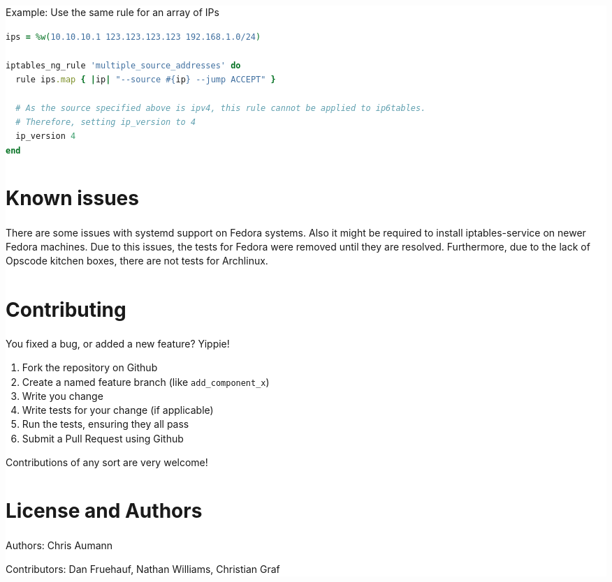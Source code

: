 Example: Use the same rule for an array of IPs

```ruby
ips = %w(10.10.10.1 123.123.123.123 192.168.1.0/24)

iptables_ng_rule 'multiple_source_addresses' do
  rule ips.map { |ip| "--source #{ip} --jump ACCEPT" }

  # As the source specified above is ipv4, this rule cannot be applied to ip6tables.
  # Therefore, setting ip_version to 4
  ip_version 4
end
```


# Known issues

There are some issues with systemd support on Fedora systems. Also it might be required to install iptables-service on newer Fedora machines.
Due to this issues, the tests for Fedora were removed until they are resolved.
Furthermore, due to the lack of Opscode kitchen boxes, there are not tests for Archlinux.


# Contributing

You fixed a bug, or added a new feature? Yippie!

1. Fork the repository on Github
2. Create a named feature branch (like `add_component_x`)
3. Write you change
4. Write tests for your change (if applicable)
5. Run the tests, ensuring they all pass
6. Submit a Pull Request using Github

Contributions of any sort are very welcome!

# License and Authors

Authors: Chris Aumann

Contributors: Dan Fruehauf, Nathan Williams, Christian Graf
